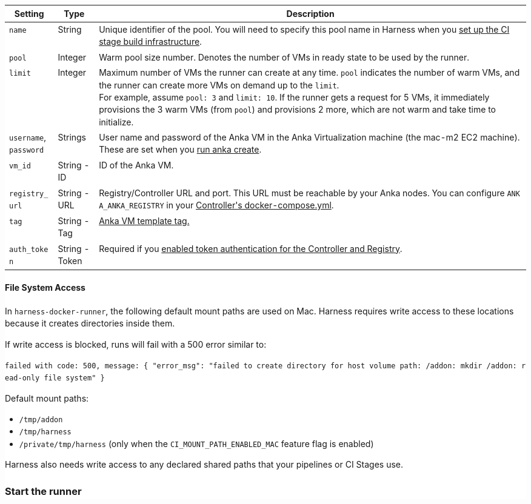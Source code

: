 | Setting                | Type           | Description                                                                                                                                                                                                                                                                                                                                                                                                                                                                                  |
| ---------------------- | -------------- | -------------------------------------------------------------------------------------------------------------------------------------------------------------------------------------------------------------------------------------------------------------------------------------------------------------------------------------------------------------------------------------------------------------------------------------------------------------------------------------------- |
| `name`                 | String         | Unique identifier of the pool. You will need to specify this pool name in Harness when you [set up the CI stage build infrastructure](#specify-build-infrastructure).                                                                                                                                                                                                                                                                                                                        |
| `pool`                 | Integer        | Warm pool size number. Denotes the number of VMs in ready state to be used by the runner.                                                                                                                                                                                                                                                                                                                                                                                                    |
| `limit`                | Integer        | Maximum number of VMs the runner can create at any time. `pool` indicates the number of warm VMs, and the runner can create more VMs on demand up to the `limit`.<br/>For example, assume `pool: 3` and `limit: 10`. If the runner gets a request for 5 VMs, it immediately provisions the 3 warm VMs (from `pool`) and provisions 2 more, which are not warm and take time to initialize.                                                                                                   |
| `username`, `password` | Strings        | User name and password of the Anka VM in the Anka Virtualization machine (the mac-m2 EC2 machine). These are set when you [run anka create](https://docs.veertu.com/anka/anka-virtualization-cli/getting-started/creating-vms/#:~:text=After%20executing%20anka%20create%2C%20Anka%20will%20automatically%20set%20up%20macOS%2C%20create%20the%20user%20anka%20with%20password%3A%20admin%2C%20disable%20SIP%2C%20and%20enable%20VNC%20for%20you.%20The%20VM%20will%20then%20be%20stopped.). |
| `vm_id`                | String - ID    | ID of the Anka VM.                                                                                                                                                                                                                                                                                                                                                                                                                                                                           |
| `registry_url`         | String - URL   | Registry/Controller URL and port. This URL must be reachable by your Anka nodes. You can configure `ANKA_ANKA_REGISTRY` in your [Controller's docker-compose.yml](https://docs.veertu.com/anka/anka-build-cloud/configuration-reference/).                                                                                                                                                                                                                                                   |
| `tag`                  | String - Tag   | [Anka VM template tag.](https://docs.veertu.com/anka/anka-build-cloud/getting-started/registry-vm-templates-and-tags/)                                                                                                                                                                                                                                                                                                                                                                       |
| `auth_token`           | String - Token | Required if you [enabled token authentication for the Controller and Registry](https://docs.veertu.com/anka/anka-build-cloud/advanced-security-features/root-token-authentication/).                                                                                                                                                                                                                                                                                                         |

#### File System Access
In `harness-docker-runner`, the following default mount paths are used on Mac. Harness requires write access to these locations because it creates directories inside them.

If write access is blocked, runs will fail with a 500 error similar to:
```
failed with code: 500, message: { "error_msg": "failed to create directory for host volume path: /addon: mkdir /addon: read-only file system" } 
```


Default mount paths:

- `/tmp/addon`
- `/tmp/harness`
- `/private/tmp/harness` (only when the `CI_MOUNT_PATH_ENABLED_MAC` feature flag is enabled)

Harness also needs write access to any declared shared paths that your pipelines or CI Stages use.

### Start the runner
